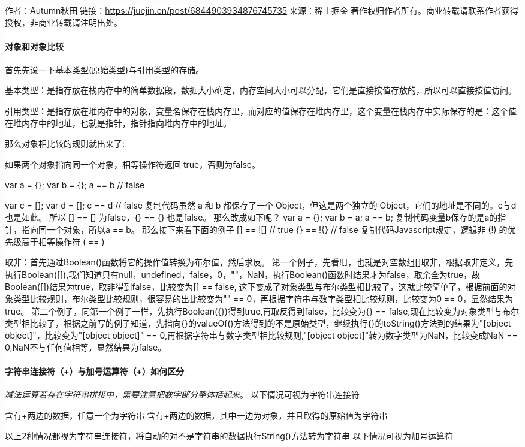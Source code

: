 

作者：Autumn秋田
链接：https://juejin.cn/post/6844903934876745735
来源：稀土掘金
著作权归作者所有。商业转载请联系作者获得授权，非商业转载请注明出处。

#### 对象和对象比较

首先先说一下基本类型(原始类型)与引用类型的存储。

基本类型：是指存放在栈内存中的简单数据段，数据大小确定，内存空间大小可以分配，它们是直接按值存放的，所以可以直接按值访问。


引用类型：是指存放在堆内存中的对象，变量名保存在栈内存里，而对应的值保存在堆内存里，这个变量在栈内存中实际保存的是：这个值在堆内存中的地址，也就是指针，指针指向堆内存中的地址。

那么对象相比较的规则就出来了:

如果两个对象指向同一个对象，相等操作符返回 true，否则为false。

var a = {};
var b = {};
a == b  // false

var c = [];
var d = [];
c == d  // false
复制代码虽然 a 和 b 都保存了一个 Object，但这是两个独立的 Object，它们的地址是不同的。c与d也是如此。
所以 [] == [] 为false，{} == {} 也是false。
那么改成如下呢？
var a = {};
var b = a;
a == b;
复制代码变量b保存的是a的指针，指向同一个对象，所以a == b。
那么接下来看下面的例子
[] == ![]  // true
{} == !{}  // false
复制代码Javascript规定，逻辑非 (!) 的优先级高于相等操作符 ( == )

取非：首先通过Boolean()函数将它的操作值转换为布尔值，然后求反。
第一个例子，先看![]，也就是对空数组[]取非，根据取非定义，先执行Boolean([]),我们知道只有null，undefined，false，0，""，NaN，执行Boolean()函数时结果才为false，取余全为true，故Boolean([])结果为true，取非得到false，比较变为[] == false, 这下变成了对象类型与布尔类型相比较了，这就比较简单了，根据前面的对象类型比较规则，布尔类型比较规则，很容易的出比较变为"" == 0，再根据字符串与数字类型相比较规则，比较变为0 == 0，显然结果为true。
第二个例子，同第一个例子一样，先执行Boolean({})得到true,再取反得到false，比较变为{} == false,现在比较变为对象类型与布尔类型相比较了，根据之前写的例子知道，先指向{}的valueOf()方法得到的不是原始类型，继续执行{}的toString()方法到的结果为"[object object]"，比较变为"[object object]" == 0,再根据字符串与数字类型相比较规则,"[object object]"转为数字类型为NaN，比较变成NaN == 0,NaN不与任何值相等，显然结果为false。

#### 字符串连接符（+）与加号运算符（+）如何区分
*减法运算若存在字符串拼接中，需要注意把数字部分整体括起来*。
以下情况可视为字符串连接符

含有+两边的数据，任意一个为字符串
含有+两边的数据，其中一边为对象，并且取得的原始值为字符串

以上2种情况都视为字符串连接符，将自动的对不是字符串的数据执行String()方法转为字符串
以下情况可视为加号运算符
